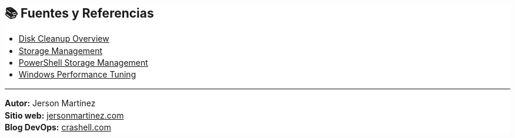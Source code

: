 ## 📚 Fuentes y Referencias

- [Disk Cleanup Overview](https://docs.microsoft.com/en-us/windows-server/administration/windows-commands/cleanmgr)
- [Storage Management](https://docs.microsoft.com/en-us/windows/win32/fileio/file-management)
- [PowerShell Storage Management](https://docs.microsoft.com/en-us/powershell/module/storage/)
- [Windows Performance Tuning](https://docs.microsoft.com/en-us/windows-server/administration/performance-tuning/)

---

**Autor:** Jerson Martínez  
**Sitio web:** [jersonmartinez.com](https://jersonmartinez.com)  
**Blog DevOps:** [crashell.com](https://crashell.com) 